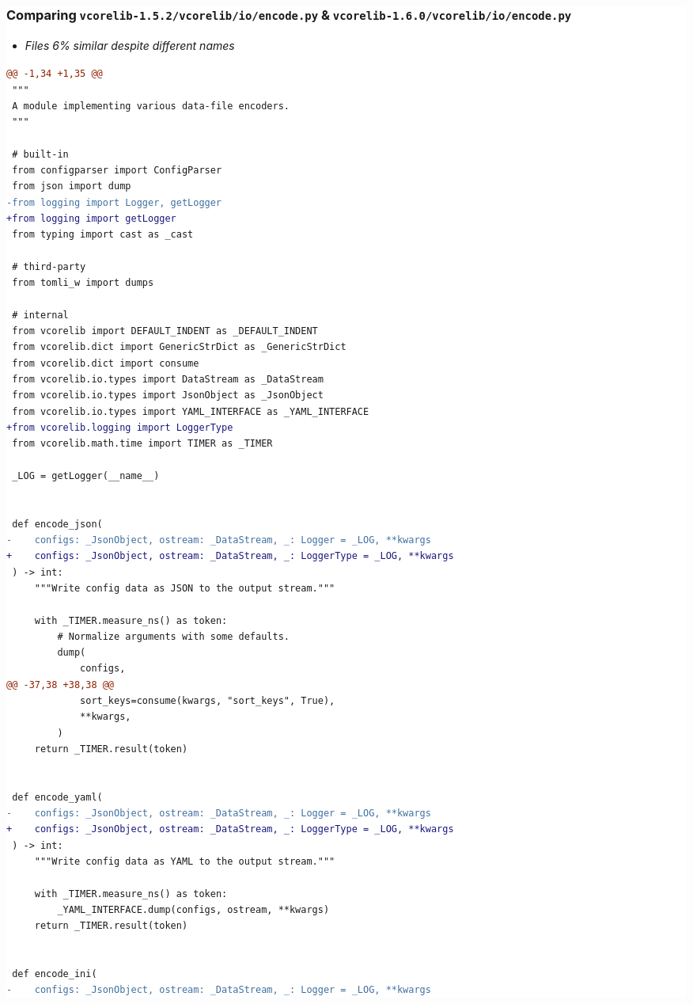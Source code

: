 ### Comparing `vcorelib-1.5.2/vcorelib/io/encode.py` & `vcorelib-1.6.0/vcorelib/io/encode.py`

 * *Files 6% similar despite different names*

```diff
@@ -1,34 +1,35 @@
 """
 A module implementing various data-file encoders.
 """
 
 # built-in
 from configparser import ConfigParser
 from json import dump
-from logging import Logger, getLogger
+from logging import getLogger
 from typing import cast as _cast
 
 # third-party
 from tomli_w import dumps
 
 # internal
 from vcorelib import DEFAULT_INDENT as _DEFAULT_INDENT
 from vcorelib.dict import GenericStrDict as _GenericStrDict
 from vcorelib.dict import consume
 from vcorelib.io.types import DataStream as _DataStream
 from vcorelib.io.types import JsonObject as _JsonObject
 from vcorelib.io.types import YAML_INTERFACE as _YAML_INTERFACE
+from vcorelib.logging import LoggerType
 from vcorelib.math.time import TIMER as _TIMER
 
 _LOG = getLogger(__name__)
 
 
 def encode_json(
-    configs: _JsonObject, ostream: _DataStream, _: Logger = _LOG, **kwargs
+    configs: _JsonObject, ostream: _DataStream, _: LoggerType = _LOG, **kwargs
 ) -> int:
     """Write config data as JSON to the output stream."""
 
     with _TIMER.measure_ns() as token:
         # Normalize arguments with some defaults.
         dump(
             configs,
@@ -37,38 +38,38 @@
             sort_keys=consume(kwargs, "sort_keys", True),
             **kwargs,
         )
     return _TIMER.result(token)
 
 
 def encode_yaml(
-    configs: _JsonObject, ostream: _DataStream, _: Logger = _LOG, **kwargs
+    configs: _JsonObject, ostream: _DataStream, _: LoggerType = _LOG, **kwargs
 ) -> int:
     """Write config data as YAML to the output stream."""
 
     with _TIMER.measure_ns() as token:
         _YAML_INTERFACE.dump(configs, ostream, **kwargs)
     return _TIMER.result(token)
 
 
 def encode_ini(
-    configs: _JsonObject, ostream: _DataStream, _: Logger = _LOG, **kwargs
```